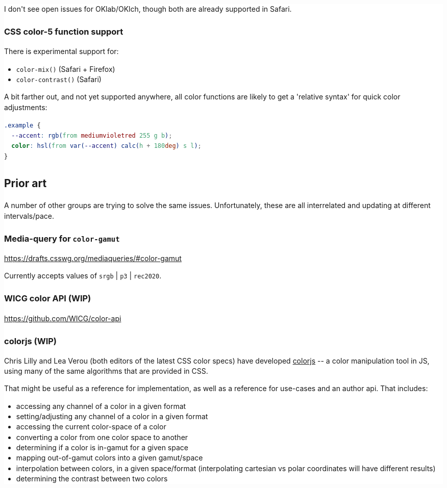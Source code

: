 I don't see open issues for OKlab/OKlch,
though both are already supported in Safari.

### CSS color-5 function support

There is experimental support for:

- `color-mix()` (Safari + Firefox)
- `color-contrast()` (Safari)

A bit farther out,
and not yet supported anywhere,
all color functions
are likely to get a 'relative syntax'
for quick color adjustments:

```css
.example {
  --accent: rgb(from mediumvioletred 255 g b);
  color: hsl(from var(--accent) calc(h + 180deg) s l);
}
```

## Prior art

A number of other groups
are trying to solve the same issues.
Unfortunately, these are all interrelated
and updating at different intervals/pace.

### Media-query for `color-gamut`

https://drafts.csswg.org/mediaqueries/#color-gamut

Currently accepts values of `srgb` | `p3` | `rec2020`.

### WICG color API (WIP)

https://github.com/WICG/color-api

### colorjs (WIP)

Chris Lilly and Lea Verou
(both editors of the latest CSS color specs)
have developed [colorjs](https://colorjs.io/) --
a color manipulation tool in JS,
using many of the same algorithms that are provided in CSS.

That might be useful as a reference for implementation,
as well as a reference for use-cases and an author api.
That includes:

- accessing any channel of a color in a given format
- setting/adjusting any channel of a color in a given format
- accessing the current color-space of a color
- converting a color from one color space to another
- determining if a color is in-gamut for a given space
- mapping out-of-gamut colors into a given gamut/space
- interpolation between colors, in a given space/format
  (interpolating cartesian vs polar coordinates will have different results)
- determining the contrast between two colors

